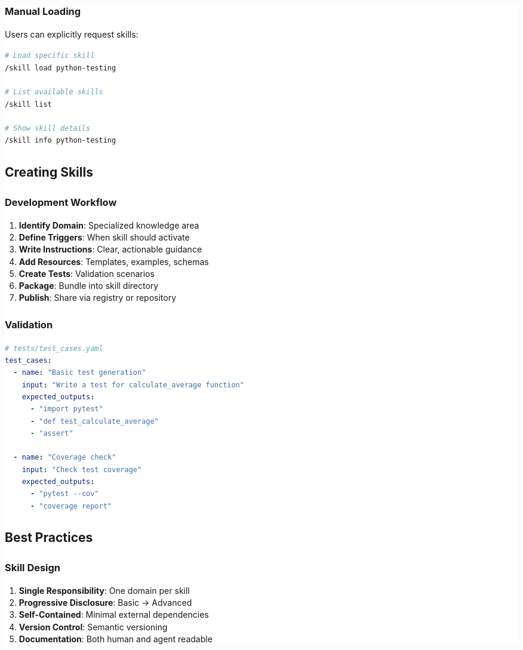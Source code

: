 ### Manual Loading

Users can explicitly request skills:

```bash
# Load specific skill
/skill load python-testing

# List available skills
/skill list

# Show skill details
/skill info python-testing
```

## Creating Skills

### Development Workflow

1. **Identify Domain**: Specialized knowledge area
2. **Define Triggers**: When skill should activate
3. **Write Instructions**: Clear, actionable guidance
4. **Add Resources**: Templates, examples, schemas
5. **Create Tests**: Validation scenarios
6. **Package**: Bundle into skill directory
7. **Publish**: Share via registry or repository

### Validation

```yaml
# tests/test_cases.yaml
test_cases:
  - name: "Basic test generation"
    input: "Write a test for calculate_average function"
    expected_outputs:
      - "import pytest"
      - "def test_calculate_average"
      - "assert"

  - name: "Coverage check"
    input: "Check test coverage"
    expected_outputs:
      - "pytest --cov"
      - "coverage report"
```

## Best Practices

### Skill Design

1. **Single Responsibility**: One domain per skill
2. **Progressive Disclosure**: Basic → Advanced
3. **Self-Contained**: Minimal external dependencies
4. **Version Control**: Semantic versioning
5. **Documentation**: Both human and agent readable
